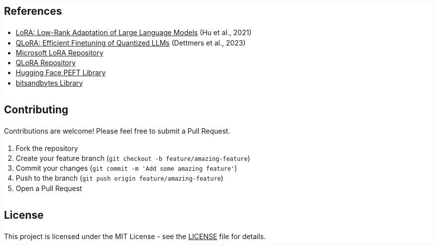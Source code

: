 ## References

- [LoRA: Low-Rank Adaptation of Large Language Models](https://arxiv.org/abs/2106.09685) (Hu et al., 2021)
- [QLoRA: Efficient Finetuning of Quantized LLMs](https://arxiv.org/abs/2305.14314) (Dettmers et al., 2023)
- [Microsoft LoRA Repository](https://github.com/microsoft/LoRA)
- [QLoRA Repository](https://github.com/artidoro/qlora)
- [Hugging Face PEFT Library](https://github.com/huggingface/peft)
- [bitsandbytes Library](https://github.com/TimDettmers/bitsandbytes)

## Contributing

Contributions are welcome! Please feel free to submit a Pull Request.

1. Fork the repository
2. Create your feature branch (`git checkout -b feature/amazing-feature`)
3. Commit your changes (`git commit -m 'Add some amazing feature'`)
4. Push to the branch (`git push origin feature/amazing-feature`)
5. Open a Pull Request

## License

This project is licensed under the MIT License - see the [LICENSE](LICENSE) file for details. 
